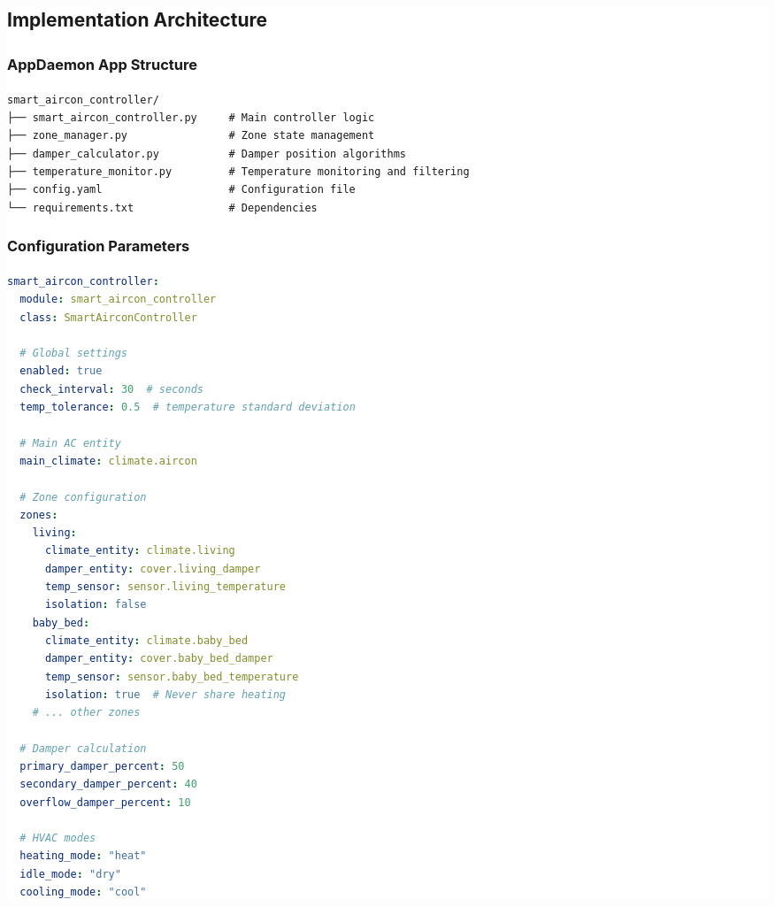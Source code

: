 ## Implementation Architecture

### AppDaemon App Structure
```
smart_aircon_controller/
├── smart_aircon_controller.py     # Main controller logic
├── zone_manager.py                # Zone state management
├── damper_calculator.py           # Damper position algorithms
├── temperature_monitor.py         # Temperature monitoring and filtering
├── config.yaml                    # Configuration file
└── requirements.txt               # Dependencies
```

### Configuration Parameters
```yaml
smart_aircon_controller:
  module: smart_aircon_controller
  class: SmartAirconController
  
  # Global settings
  enabled: true
  check_interval: 30  # seconds
  temp_tolerance: 0.5  # temperature standard deviation
  
  # Main AC entity
  main_climate: climate.aircon
  
  # Zone configuration
  zones:
    living:
      climate_entity: climate.living
      damper_entity: cover.living_damper
      temp_sensor: sensor.living_temperature
      isolation: false
    baby_bed:
      climate_entity: climate.baby_bed
      damper_entity: cover.baby_bed_damper
      temp_sensor: sensor.baby_bed_temperature
      isolation: true  # Never share heating
    # ... other zones
  
  # Damper calculation
  primary_damper_percent: 50
  secondary_damper_percent: 40
  overflow_damper_percent: 10
  
  # HVAC modes
  heating_mode: "heat"
  idle_mode: "dry"
  cooling_mode: "cool"
```
